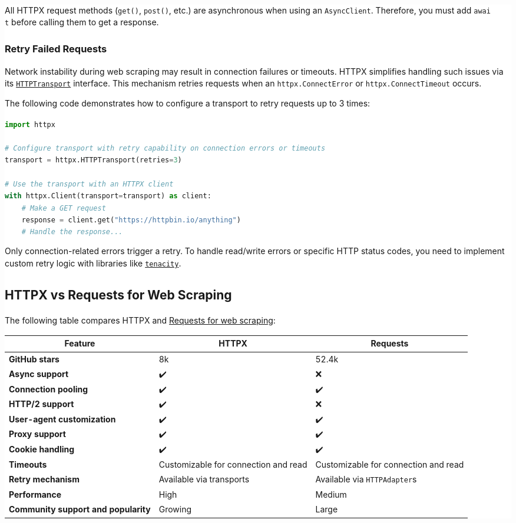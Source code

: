 All HTTPX request methods (`get()`, `post()`, etc.) are asynchronous when using an `AsyncClient`. Therefore, you must add `await` before calling them to get a response.

### Retry Failed Requests

Network instability during web scraping may result in connection failures or timeouts. HTTPX simplifies handling such issues via its [`HTTPTransport`](https://www.python-httpx.org/advanced/transports/) interface. This mechanism retries requests when an `httpx.ConnectError` or `httpx.ConnectTimeout` occurs.

The following code demonstrates how to configure a transport to retry requests up to 3 times:

```python
import httpx

# Configure transport with retry capability on connection errors or timeouts
transport = httpx.HTTPTransport(retries=3)

# Use the transport with an HTTPX client
with httpx.Client(transport=transport) as client:
    # Make a GET request
    response = client.get("https://httpbin.io/anything")
    # Handle the response...
```

Only connection-related errors trigger a retry. To handle read/write errors or specific HTTP status codes, you need to implement custom retry logic with libraries like [`tenacity`](https://tenacity.readthedocs.io/en/latest/).

## HTTPX vs Requests for Web Scraping

The following table compares HTTPX and [Requests for web scraping](/blog/web-data/python-requests-guide):

| **Feature** | **HTTPX** | **Requests** |
| --- | --- | --- |
| **GitHub stars** | 8k  | 52.4k |
| **Async support** | ✔️  | ❌   |
| **Connection pooling** | ✔️  | ✔️  |
| **HTTP/2 support** | ✔️  | ❌   |
| **User-agent customization** | ✔️  | ✔️  |
| **Proxy support** | ✔️  | ✔️  |
| **Cookie handling** | ✔️  | ✔️  |
| **Timeouts** | Customizable for connection and read | Customizable for connection and read |
| **Retry mechanism** | Available via transports | Available via `HTTPAdapter`s |
| **Performance** | High | Medium |
| **Community support and popularity** | Growing | Large |
